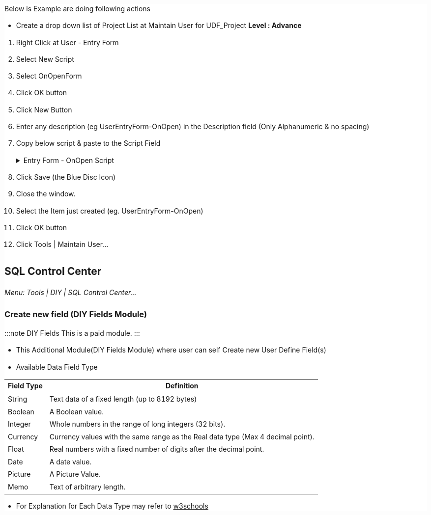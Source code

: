 Below is Example are doing following actions

- Create a drop down list of Project List at Maintain User for UDF_Project
**Level : Advance**

1. Right Click at User - Entry Form
2. Select New Script
3. Select OnOpenForm
4. Click OK button
5. Click New Button
6. Enter any description (eg UserEntryForm-OnOpen) in the Description field (Only Alphanumeric & no spacing)
7. Copy below script & paste to the Script Field

   <details><summary>Entry Form - OnOpen Script</summary></details>

8. Click Save (the Blue Disc Icon)
9. Close the window.
10. Select the Item just created (eg. UserEntryForm-OnOpen)
11. Click OK button
12. Click Tools | Maintain User...

## SQL Control Center

*Menu: Tools | DIY | SQL Control Center...*

### Create new field (DIY Fields Module)

:::note DIY Fields
This is a paid module.
:::

- This Additional Module(DIY Fields Module) where user can self Create new User Define Field(s)

- Available Data Field Type

| Field Type | Definition |
|------------|------------|
| String     | Text data of a fixed length (up to 8192 bytes) |
| Boolean    | A Boolean value. |
| Integer    | Whole numbers in the range of long integers (32 bits). |
| Currency   | Currency values with the same range as the Real data type (Max 4 decimal point). |
| Float      | Real numbers with a fixed number of digits after the decimal point. |
| Date       | A date value. |
| Picture    | A Picture Value. |
| Memo       | Text of arbitrary length. |

- For Explanation for Each Data Type may refer to
[w3schools](http://www.w3schools.com/sql/sql_datatypes_general.asp)
